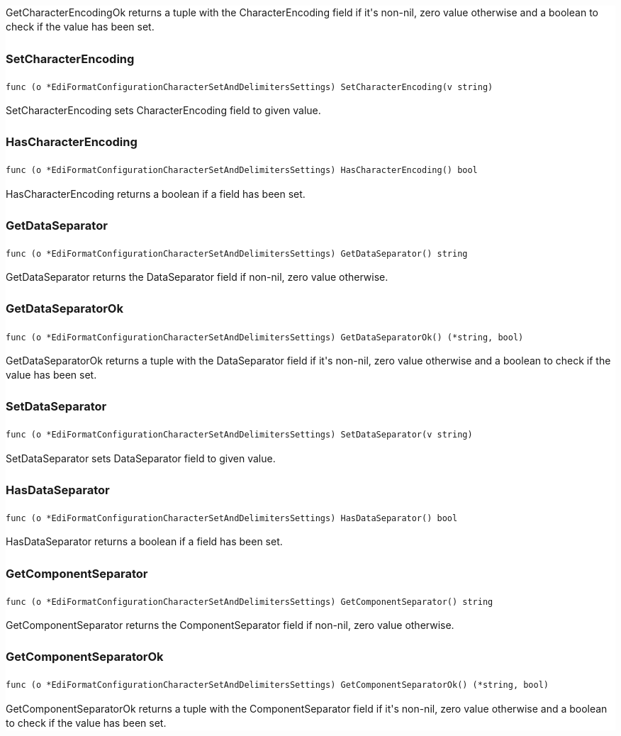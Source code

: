 GetCharacterEncodingOk returns a tuple with the CharacterEncoding field if it's non-nil, zero value otherwise
and a boolean to check if the value has been set.

### SetCharacterEncoding

`func (o *EdiFormatConfigurationCharacterSetAndDelimitersSettings) SetCharacterEncoding(v string)`

SetCharacterEncoding sets CharacterEncoding field to given value.

### HasCharacterEncoding

`func (o *EdiFormatConfigurationCharacterSetAndDelimitersSettings) HasCharacterEncoding() bool`

HasCharacterEncoding returns a boolean if a field has been set.

### GetDataSeparator

`func (o *EdiFormatConfigurationCharacterSetAndDelimitersSettings) GetDataSeparator() string`

GetDataSeparator returns the DataSeparator field if non-nil, zero value otherwise.

### GetDataSeparatorOk

`func (o *EdiFormatConfigurationCharacterSetAndDelimitersSettings) GetDataSeparatorOk() (*string, bool)`

GetDataSeparatorOk returns a tuple with the DataSeparator field if it's non-nil, zero value otherwise
and a boolean to check if the value has been set.

### SetDataSeparator

`func (o *EdiFormatConfigurationCharacterSetAndDelimitersSettings) SetDataSeparator(v string)`

SetDataSeparator sets DataSeparator field to given value.

### HasDataSeparator

`func (o *EdiFormatConfigurationCharacterSetAndDelimitersSettings) HasDataSeparator() bool`

HasDataSeparator returns a boolean if a field has been set.

### GetComponentSeparator

`func (o *EdiFormatConfigurationCharacterSetAndDelimitersSettings) GetComponentSeparator() string`

GetComponentSeparator returns the ComponentSeparator field if non-nil, zero value otherwise.

### GetComponentSeparatorOk

`func (o *EdiFormatConfigurationCharacterSetAndDelimitersSettings) GetComponentSeparatorOk() (*string, bool)`

GetComponentSeparatorOk returns a tuple with the ComponentSeparator field if it's non-nil, zero value otherwise
and a boolean to check if the value has been set.
